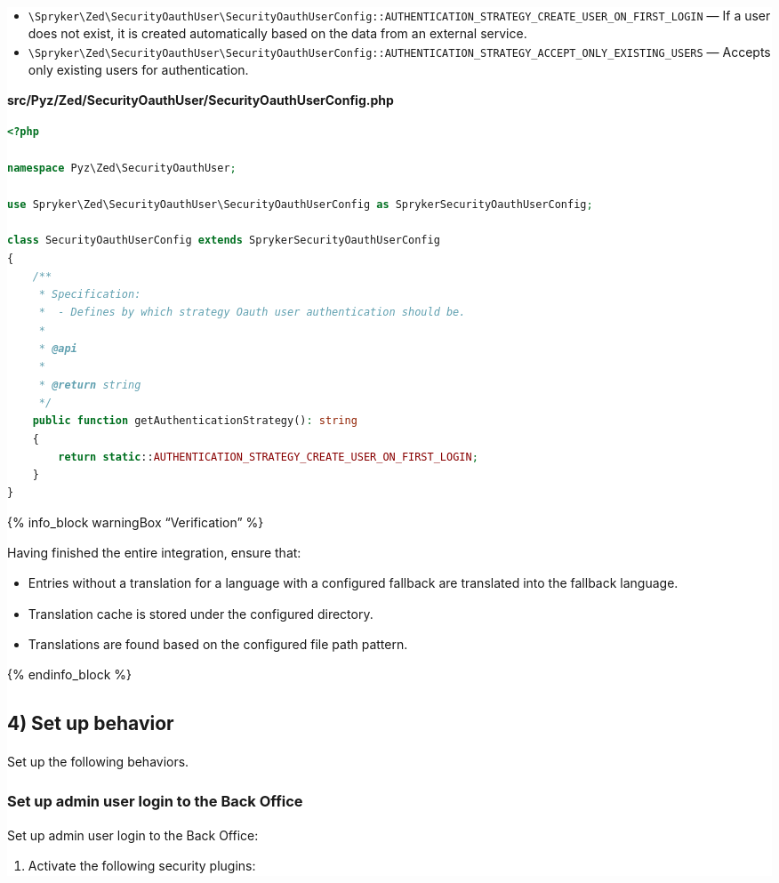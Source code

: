 * `\Spryker\Zed\SecurityOauthUser\SecurityOauthUserConfig::AUTHENTICATION_STRATEGY_CREATE_USER_ON_FIRST_LOGIN` — If a user does not exist, it is created automatically based on the data from an external service.
*   `\Spryker\Zed\SecurityOauthUser\SecurityOauthUserConfig::AUTHENTICATION_STRATEGY_ACCEPT_ONLY_EXISTING_USERS` — Accepts only existing users for authentication.


**src/Pyz/Zed/SecurityOauthUser/SecurityOauthUserConfig.php**

```php
<?php

namespace Pyz\Zed\SecurityOauthUser;

use Spryker\Zed\SecurityOauthUser\SecurityOauthUserConfig as SprykerSecurityOauthUserConfig;

class SecurityOauthUserConfig extends SprykerSecurityOauthUserConfig
{
    /**
     * Specification:
     *  - Defines by which strategy Oauth user authentication should be.
     *
     * @api
     *
     * @return string
     */
    public function getAuthenticationStrategy(): string
    {
        return static::AUTHENTICATION_STRATEGY_CREATE_USER_ON_FIRST_LOGIN;
    }
}
```

{% info_block warningBox “Verification” %}

Having finished the entire integration, ensure that:

*   Entries without a translation for a language with a configured fallback are translated into the fallback language.

*   Translation cache is stored under the configured directory.

*   Translations are found based on the configured file path pattern.  

{% endinfo_block %}



## 4) Set up behavior

Set up the following behaviors.

### Set up admin user login to the Back Office

Set up admin user login to the Back Office:

1. Activate the following security plugins:
